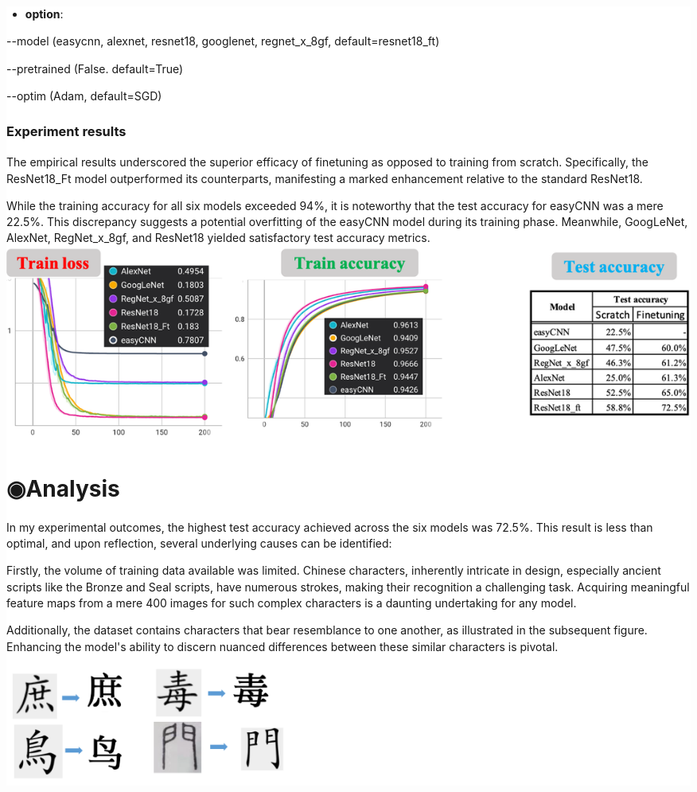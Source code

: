 
* **option**:

--model (easycnn, alexnet, resnet18, googlenet, regnet_x_8gf, default=resnet18_ft)

--pretrained (False. default=True)

--optim (Adam, default=SGD)


### Experiment results
The empirical results underscored the superior efficacy of finetuning as opposed to training from scratch. Specifically, the ResNet18_Ft model outperformed its counterparts, manifesting a marked enhancement relative to the standard ResNet18.

While the training accuracy for all six models exceeded 94%, it is noteworthy that the test accuracy for easyCNN was a mere 22.5%. This discrepancy suggests a potential overfitting of the easyCNN model during its training phase. Meanwhile, GoogLeNet, AlexNet, RegNet_x_8gf, and ResNet18 yielded satisfactory test accuracy metrics.
<img src='./tmp/9-Results.png'>

# ◉Analysis
In my experimental outcomes, the highest test accuracy achieved across the six models was 72.5%. This result is less than optimal, and upon reflection, several underlying causes can be identified:

Firstly, the volume of training data available was limited. Chinese characters, inherently intricate in design, especially ancient scripts like the Bronze and Seal scripts, have numerous strokes, making their recognition a challenging task. Acquiring meaningful feature maps from a mere 400 images for such complex characters is a daunting undertaking for any model.

Additionally, the dataset contains characters that bear resemblance to one another, as illustrated in the subsequent figure. Enhancing the model's ability to discern nuanced differences between these similar characters is pivotal.

<img width=350 src='./tmp/10-Analysis example.png'>
